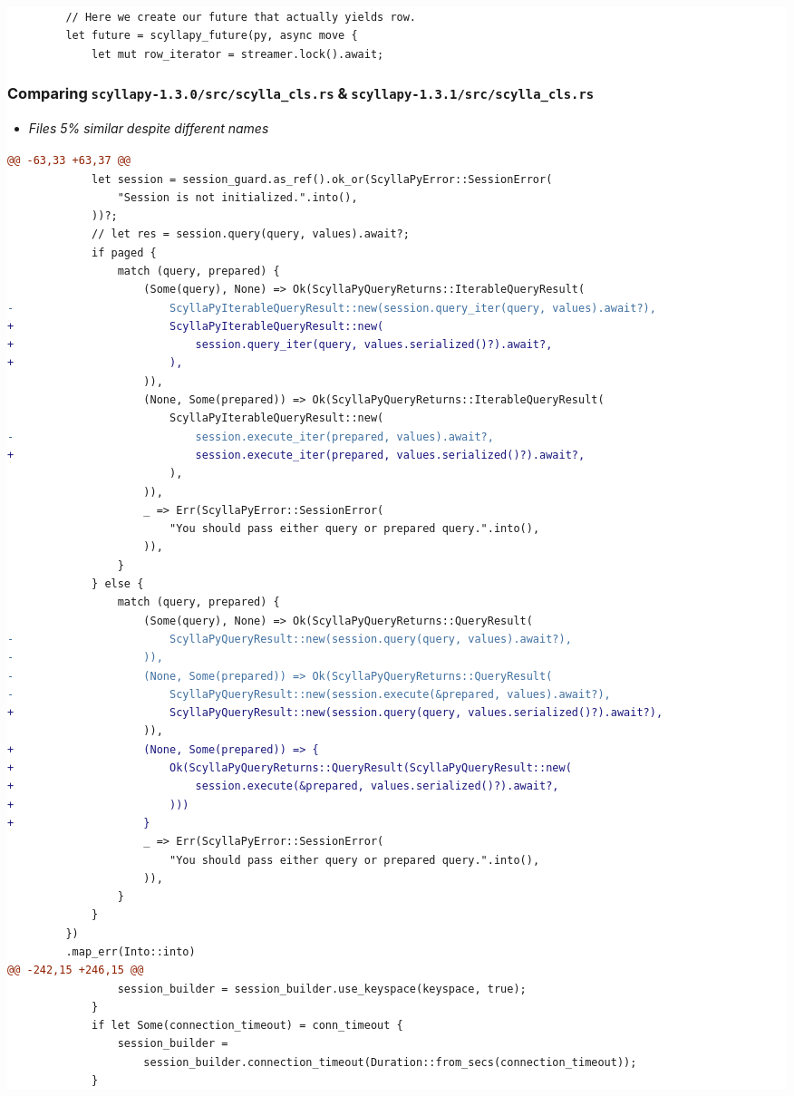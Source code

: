 ```diff
         // Here we create our future that actually yields row.
         let future = scyllapy_future(py, async move {
             let mut row_iterator = streamer.lock().await;
```

### Comparing `scyllapy-1.3.0/src/scylla_cls.rs` & `scyllapy-1.3.1/src/scylla_cls.rs`

 * *Files 5% similar despite different names*

```diff
@@ -63,33 +63,37 @@
             let session = session_guard.as_ref().ok_or(ScyllaPyError::SessionError(
                 "Session is not initialized.".into(),
             ))?;
             // let res = session.query(query, values).await?;
             if paged {
                 match (query, prepared) {
                     (Some(query), None) => Ok(ScyllaPyQueryReturns::IterableQueryResult(
-                        ScyllaPyIterableQueryResult::new(session.query_iter(query, values).await?),
+                        ScyllaPyIterableQueryResult::new(
+                            session.query_iter(query, values.serialized()?).await?,
+                        ),
                     )),
                     (None, Some(prepared)) => Ok(ScyllaPyQueryReturns::IterableQueryResult(
                         ScyllaPyIterableQueryResult::new(
-                            session.execute_iter(prepared, values).await?,
+                            session.execute_iter(prepared, values.serialized()?).await?,
                         ),
                     )),
                     _ => Err(ScyllaPyError::SessionError(
                         "You should pass either query or prepared query.".into(),
                     )),
                 }
             } else {
                 match (query, prepared) {
                     (Some(query), None) => Ok(ScyllaPyQueryReturns::QueryResult(
-                        ScyllaPyQueryResult::new(session.query(query, values).await?),
-                    )),
-                    (None, Some(prepared)) => Ok(ScyllaPyQueryReturns::QueryResult(
-                        ScyllaPyQueryResult::new(session.execute(&prepared, values).await?),
+                        ScyllaPyQueryResult::new(session.query(query, values.serialized()?).await?),
                     )),
+                    (None, Some(prepared)) => {
+                        Ok(ScyllaPyQueryReturns::QueryResult(ScyllaPyQueryResult::new(
+                            session.execute(&prepared, values.serialized()?).await?,
+                        )))
+                    }
                     _ => Err(ScyllaPyError::SessionError(
                         "You should pass either query or prepared query.".into(),
                     )),
                 }
             }
         })
         .map_err(Into::into)
@@ -242,15 +246,15 @@
                 session_builder = session_builder.use_keyspace(keyspace, true);
             }
             if let Some(connection_timeout) = conn_timeout {
                 session_builder =
                     session_builder.connection_timeout(Duration::from_secs(connection_timeout));
             }
```